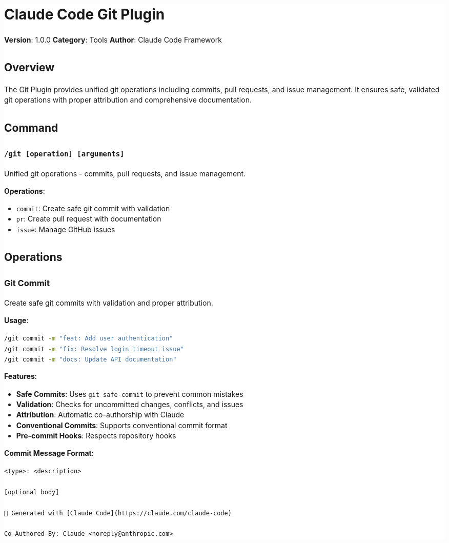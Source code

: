 # Claude Code Git Plugin

**Version**: 1.0.0
**Category**: Tools
**Author**: Claude Code Framework

## Overview

The Git Plugin provides unified git operations including commits, pull requests, and issue management. It ensures safe, validated git operations with proper attribution and comprehensive documentation.

## Command

### `/git [operation] [arguments]`
Unified git operations - commits, pull requests, and issue management.

**Operations**:
- `commit`: Create safe git commit with validation
- `pr`: Create pull request with documentation
- `issue`: Manage GitHub issues

## Operations

### Git Commit

Create safe git commits with validation and proper attribution.

**Usage**:
```bash
/git commit -m "feat: Add user authentication"
/git commit -m "fix: Resolve login timeout issue"
/git commit -m "docs: Update API documentation"
```

**Features**:
- **Safe Commits**: Uses `git safe-commit` to prevent common mistakes
- **Validation**: Checks for uncommitted changes, conflicts, and issues
- **Attribution**: Automatic co-authorship with Claude
- **Conventional Commits**: Supports conventional commit format
- **Pre-commit Hooks**: Respects repository hooks

**Commit Message Format**:
```
<type>: <description>

[optional body]

🤖 Generated with [Claude Code](https://claude.com/claude-code)

Co-Authored-By: Claude <noreply@anthropic.com>
```
